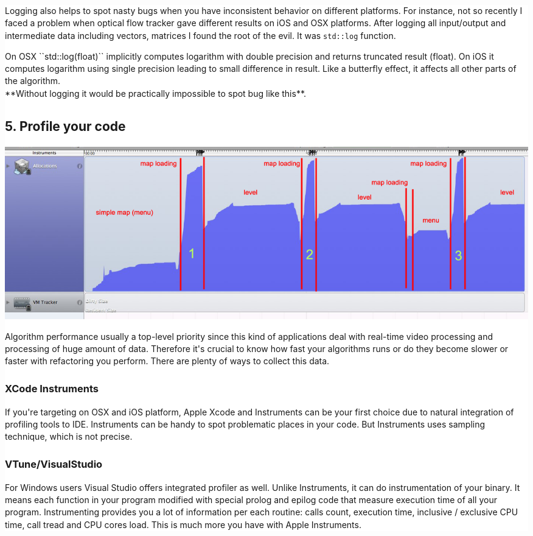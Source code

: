 Logging also helps to spot nasty bugs when you have inconsistent behavior on different platforms. For instance, not so recently I faced a problem when optical flow tracker gave different results on iOS and OSX platforms. After logging all input/output and intermediate data including vectors, matrices I found the root of the evil. It was ``std::log`` function.

<div class="alert alert-warning" role="alert">
On OSX ``std::log(float)`` implicitly computes logarithm with double precision and returns truncated result (float). On iOS it computes logarithm using single precision leading to small difference in result. Like a butterfly effect, it affects all other parts of the algorithm. 
<br>
**Without logging it would be practically impossible to spot bug like this**.
</div>


## 5. Profile your code

![](profilerdump.png)

Algorithm performance usually a top-level priority since this kind of applications deal with real-time video processing and processing of huge amount of data. 
Therefore it's crucial to know how fast your algorithms runs or do they become slower or faster with refactoring you perform. 
There are plenty of ways to collect this data. 

### XCode Instruments

If you're targeting on OSX and iOS platform, Apple Xcode and Instruments can be your first choice due to natural integration of profiling tools to IDE. 
Instruments can be handy to spot problematic places in your code. But Instruments uses sampling technique, which is not precise. 

### VTune/VisualStudio

For Windows users Visual Studio offers integrated profiler as well. 
Unlike Instruments, it can do instrumentation of your binary. 
It means each function in your program modified with special prolog and epilog code that measure execution time of all your program. 
Instrumenting provides you a lot of information per each routine: calls count, execution time, inclusive / exclusive CPU time, call tread and CPU cores load. 
This is much more you have with Apple Instruments.
